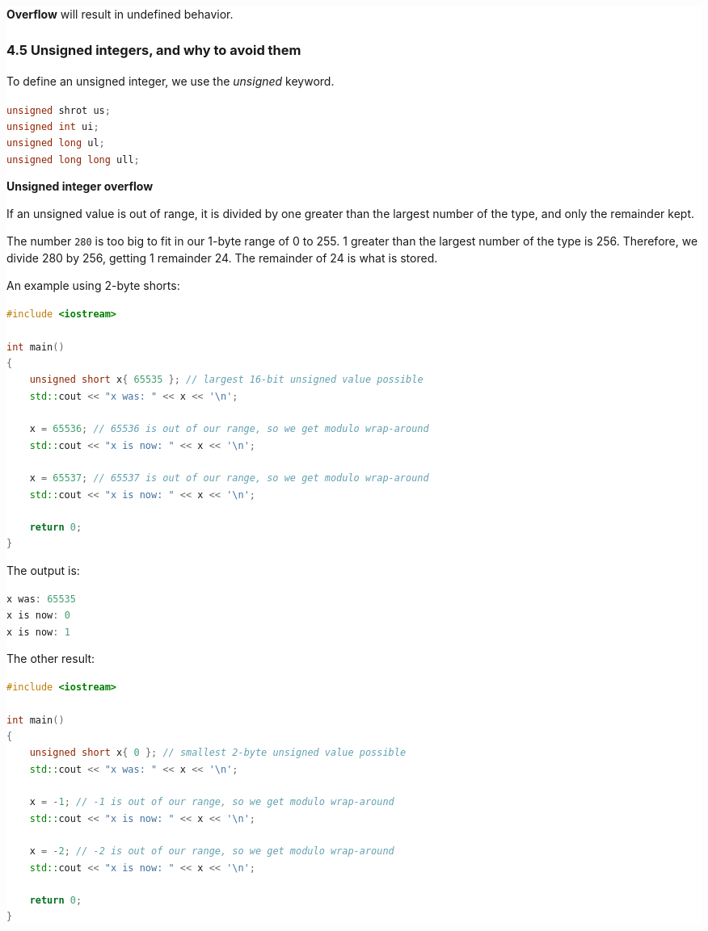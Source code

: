 **Overflow** will result in undefined behavior.



### 4.5 Unsigned integers, and why to avoid them

To define an unsigned integer, we use the *unsigned* keyword.

```c++
unsigned shrot us;
unsigned int ui;
unsigned long ul;
unsigned long long ull;
```

**Unsigned integer overflow**

If an unsigned value is out of range, it is divided by one greater than the largest number of the type, and only the remainder kept.

The number `280` is too big to fit in our 1-byte range of 0 to 255. 1 greater than the largest number of the type is 256. Therefore, we divide 280 by 256, getting 1 remainder 24. The remainder of 24 is what is stored.

An example using 2-byte shorts:

```c++
#include <iostream>

int main()
{
    unsigned short x{ 65535 }; // largest 16-bit unsigned value possible
    std::cout << "x was: " << x << '\n';

    x = 65536; // 65536 is out of our range, so we get modulo wrap-around
    std::cout << "x is now: " << x << '\n';

    x = 65537; // 65537 is out of our range, so we get modulo wrap-around
    std::cout << "x is now: " << x << '\n';

    return 0;
}
```

The output is:

```c++
x was: 65535
x is now: 0
x is now: 1
```

The other result:

```c++
#include <iostream>

int main()
{
    unsigned short x{ 0 }; // smallest 2-byte unsigned value possible
    std::cout << "x was: " << x << '\n';

    x = -1; // -1 is out of our range, so we get modulo wrap-around
    std::cout << "x is now: " << x << '\n';

    x = -2; // -2 is out of our range, so we get modulo wrap-around
    std::cout << "x is now: " << x << '\n';

    return 0;
}
```